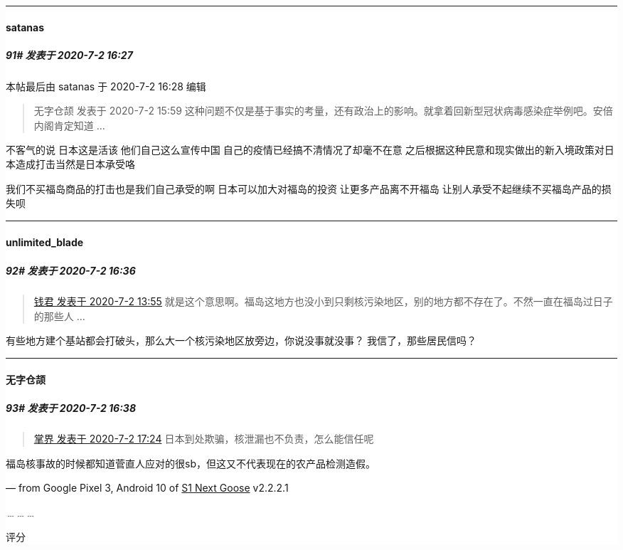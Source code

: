 





-----

####  satanas  
##### 91#       发表于 2020-7-2 16:27



 本帖最后由 satanas 于 2020-7-2 16:28 编辑 
<blockquote>无字仓颉 发表于 2020-7-2 15:59
这种问题不仅是基于事实的考量，还有政治上的影响。就拿着回新型冠状病毒感染症举例吧。安倍内阁肯定知道 ...</blockquote>

不客气的说 日本这是活该 他们自己这么宣传中国 自己的疫情已经搞不清情况了却毫不在意 之后根据这种民意和现实做出的新入境政策对日本造成打击当然是日本承受咯


我们不买福岛商品的打击也是我们自己承受的啊 日本可以加大对福岛的投资 让更多产品离不开福岛 让别人承受不起继续不买福岛产品的损失呗







-----

####  unlimited_blade  
##### 92#       发表于 2020-7-2 16:36



<blockquote><a href="httphttps://bbs.saraba1st.com/2b/forum.php?mod=redirect&amp;goto=findpost&amp;pid=48035813&amp;ptid=1945311" target="_blank">钱君 发表于 2020-7-2 13:55</a>
就是这个意思啊。福岛这地方也没小到只剩核污染地区，别的地方都不存在了。不然一直在福岛过日子的那些人 ...</blockquote>
有些地方建个基站都会打破头，那么大一个核污染地区放旁边，你说没事就没事？
我信了，那些居民信吗？







-----

####  无字仓颉  
##### 93#       发表于 2020-7-2 16:38



<blockquote><a href="httphttps://bbs.saraba1st.com/2b/forum.php?mod=redirect&amp;goto=findpost&amp;pid=48037558&amp;ptid=1945311" target="_blank">掌界 发表于 2020-7-2 17:24</a>
日本到处欺骗，核泄漏也不负责，怎么能信任呢</blockquote>
福岛核事故的时候都知道菅直人应对的很sb，但这又不代表现在的农产品检测造假。

— from Google Pixel 3, Android 10 of [S1 Next Goose](https://pan.baidu.com/s/1mi43uRm) v2.2.2.1



﹍﹍﹍

评分
